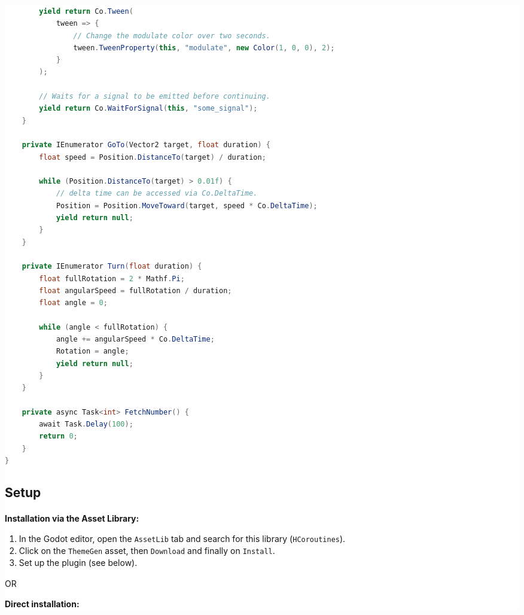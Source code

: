 ```csharp
        yield return Co.Tween(
            tween => {
                // Change the modulate color over two seconds.
                tween.TweenProperty(this, "modulate", new Color(1, 0, 0), 2);
            }
        );

        // Waits for a signal to be emitted before continuing.
        yield return Co.WaitForSignal(this, "some_signal");
    }

    private IEnumerator GoTo(Vector2 target, float duration) {
        float speed = Position.DistanceTo(target) / duration;

        while (Position.DistanceTo(target) > 0.01f) {
            // delta time can be accessed via Co.DeltaTime.
            Position = Position.MoveToward(target, speed * Co.DeltaTime);
            yield return null;
        }
    }

    private IEnumerator Turn(float duration) {
        float fullRotation = 2 * Mathf.Pi;
        float angularSpeed = fullRotation / duration;
        float angle = 0;

        while (angle < fullRotation) {
            angle += angularSpeed * Co.DeltaTime;
            Rotation = angle;
            yield return null;
        }
    }

    private async Task<int> FetchNumber() {
        await Task.Delay(100);
        return 0;
    }
}
```

## Setup

**Installation via the Asset Library:**

1. In the Godot editor, open the `AssetLib` tab and search for this library (`HCoroutines`).
2. Click on the `ThemeGen` asset, then `Download` and finally on `Install`.
3. Set up the plugin (see below).

OR

**Direct installation:**
